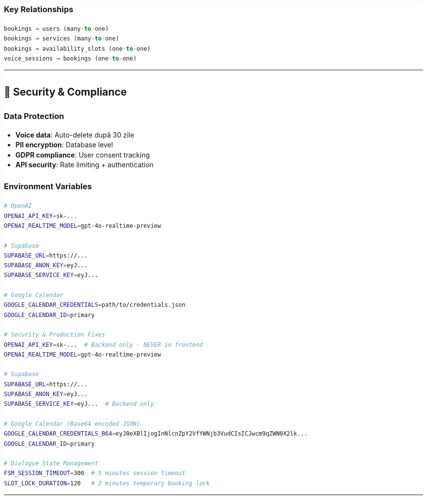 ### Key Relationships
```sql
bookings → users (many-to-one)
bookings → services (many-to-one)  
bookings → availability_slots (one-to-one)
voice_sessions → bookings (one-to-one)
```

---

## 🔐 Security & Compliance

### Data Protection
- **Voice data**: Auto-delete după 30 zile
- **PII encryption**: Database level
- **GDPR compliance**: User consent tracking
- **API security**: Rate limiting + authentication

### Environment Variables
```bash
# OpenAI
OPENAI_API_KEY=sk-...
OPENAI_REALTIME_MODEL=gpt-4o-realtime-preview

# Supabase  
SUPABASE_URL=https://...
SUPABASE_ANON_KEY=eyJ...
SUPABASE_SERVICE_KEY=eyJ...

# Google Calendar
GOOGLE_CALENDAR_CREDENTIALS=path/to/credentials.json
GOOGLE_CALENDAR_ID=primary

# Security & Production Fixes
OPENAI_API_KEY=sk-...  # Backend only - NEVER in frontend
OPENAI_REALTIME_MODEL=gpt-4o-realtime-preview

# Supabase  
SUPABASE_URL=https://...
SUPABASE_ANON_KEY=eyJ...
SUPABASE_SERVICE_KEY=eyJ...  # Backend only

# Google Calendar (Base64 encoded JSON)
GOOGLE_CALENDAR_CREDENTIALS_B64=eyJ0eXBlIjogInNlcnZpY2VfYWNjb3VudCIsICJwcm9qZWN0X2lk...
GOOGLE_CALENDAR_ID=primary

# Dialogue State Management
FSM_SESSION_TIMEOUT=300  # 5 minutes session timeout
SLOT_LOCK_DURATION=120   # 2 minutes temporary booking lock
```

---